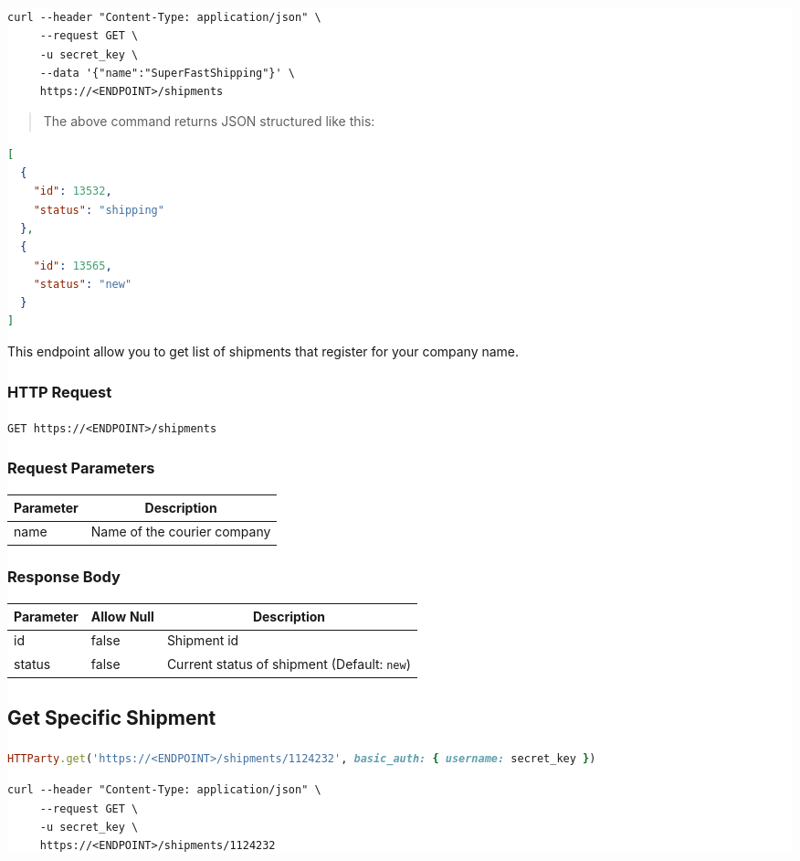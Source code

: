 ```shell
curl --header "Content-Type: application/json" \
     --request GET \
     -u secret_key \
     --data '{"name":"SuperFastShipping"}' \
     https://<ENDPOINT>/shipments
```

> The above command returns JSON structured like this:

```json
[
  {
    "id": 13532,
    "status": "shipping"
  },
  {
    "id": 13565,
    "status": "new"
  }
]
```

This endpoint allow you to get list of shipments that register for your company name.

### HTTP Request

`GET https://<ENDPOINT>/shipments`

### Request Parameters

Parameter | Description
--------- | -----------
name | Name of the courier company

### Response Body

Parameter | Allow Null | Description
--------- | ---------- | -----------
id | false | Shipment id
status | false | Current status of shipment (Default: `new`)

## Get Specific Shipment

```ruby
HTTParty.get('https://<ENDPOINT>/shipments/1124232', basic_auth: { username: secret_key })
```

```shell
curl --header "Content-Type: application/json" \
     --request GET \
     -u secret_key \
     https://<ENDPOINT>/shipments/1124232
```
